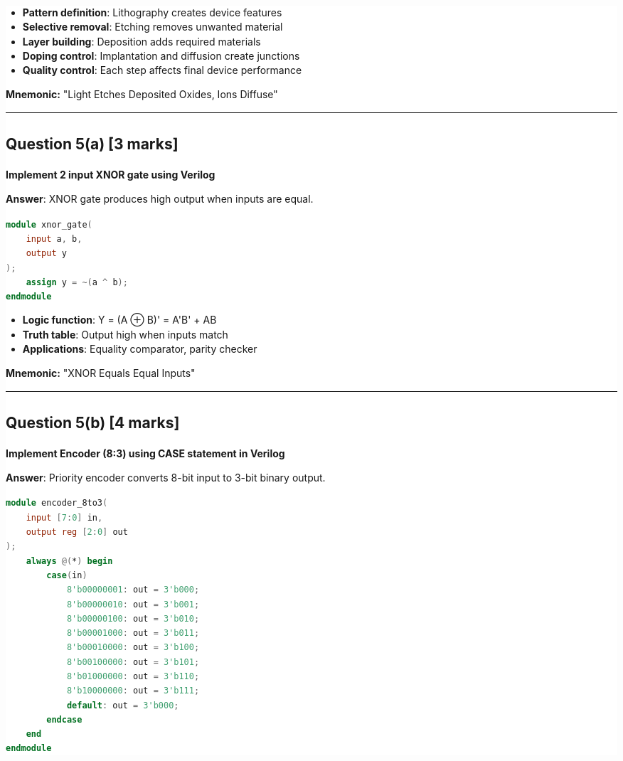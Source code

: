 - **Pattern definition**: Lithography creates device features
- **Selective removal**: Etching removes unwanted material  
- **Layer building**: Deposition adds required materials
- **Doping control**: Implantation and diffusion create junctions
- **Quality control**: Each step affects final device performance

**Mnemonic:** "Light Etches Deposited Oxides, Ions Diffuse"

---

## Question 5(a) [3 marks]

**Implement 2 input XNOR gate using Verilog**

**Answer**:
XNOR gate produces high output when inputs are equal.

```verilog
module xnor_gate(
    input a, b,
    output y
);
    assign y = ~(a ^ b);
endmodule
```

- **Logic function**: Y = (A ⊕ B)' = A'B' + AB
- **Truth table**: Output high when inputs match
- **Applications**: Equality comparator, parity checker

**Mnemonic:** "XNOR Equals Equal Inputs"

---

## Question 5(b) [4 marks]

**Implement Encoder (8:3) using CASE statement in Verilog**

**Answer**:
Priority encoder converts 8-bit input to 3-bit binary output.

```verilog
module encoder_8to3(
    input [7:0] in,
    output reg [2:0] out
);
    always @(*) begin
        case(in)
            8'b00000001: out = 3'b000;
            8'b00000010: out = 3'b001;
            8'b00000100: out = 3'b010;
            8'b00001000: out = 3'b011;
            8'b00010000: out = 3'b100;
            8'b00100000: out = 3'b101;
            8'b01000000: out = 3'b110;
            8'b10000000: out = 3'b111;
            default: out = 3'b000;
        endcase
    end
endmodule
```
